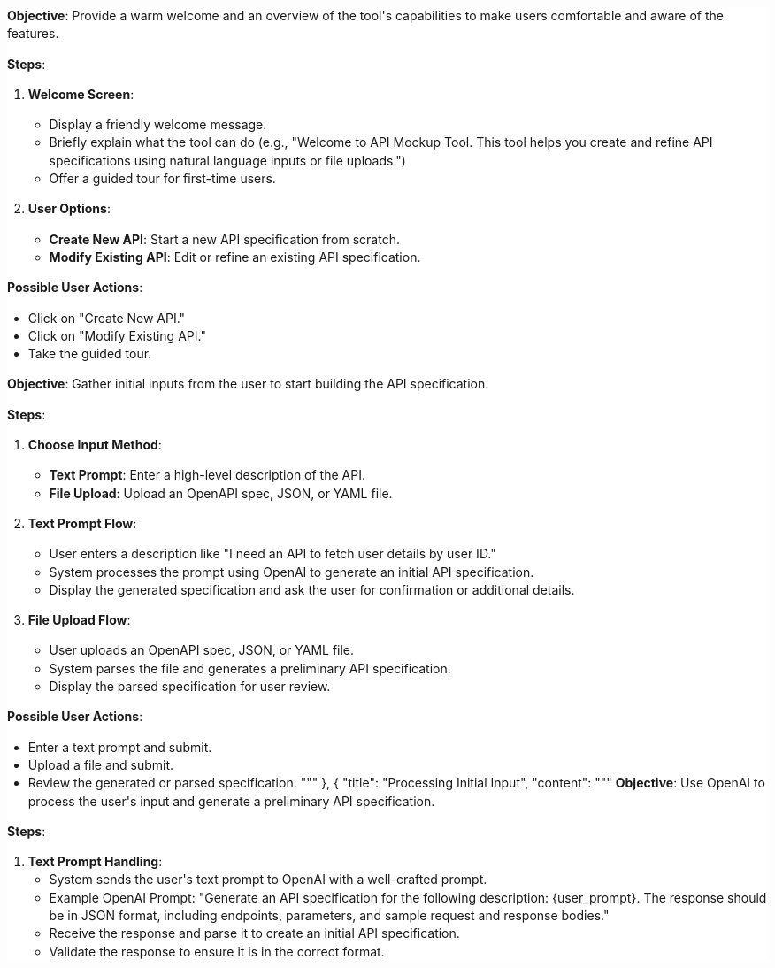 

**Objective**: Provide a warm welcome and an overview of the tool's capabilities to make users comfortable and aware of the features.

**Steps**:
1. **Welcome Screen**:
   - Display a friendly welcome message.
   - Briefly explain what the tool can do (e.g., "Welcome to API Mockup Tool. This tool helps you create and refine API specifications using natural language inputs or file uploads.")
   - Offer a guided tour for first-time users.
   
2. **User Options**:
   - **Create New API**: Start a new API specification from scratch.
   - **Modify Existing API**: Edit or refine an existing API specification.

**Possible User Actions**:
- Click on "Create New API."
- Click on "Modify Existing API."
- Take the guided tour.


**Objective**: Gather initial inputs from the user to start building the API specification.

**Steps**:
1. **Choose Input Method**:
   - **Text Prompt**: Enter a high-level description of the API.
   - **File Upload**: Upload an OpenAPI spec, JSON, or YAML file.

2. **Text Prompt Flow**:
   - User enters a description like "I need an API to fetch user details by user ID."
   - System processes the prompt using OpenAI to generate an initial API specification.
   - Display the generated specification and ask the user for confirmation or additional details.

3. **File Upload Flow**:
   - User uploads an OpenAPI spec, JSON, or YAML file.
   - System parses the file and generates a preliminary API specification.
   - Display the parsed specification for user review.

**Possible User Actions**:
- Enter a text prompt and submit.
- Upload a file and submit.
- Review the generated or parsed specification.
"""
    },
    {
        "title": "Processing Initial Input",
        "content": """
**Objective**: Use OpenAI to process the user's input and generate a preliminary API specification.

**Steps**:
1. **Text Prompt Handling**:
   - System sends the user's text prompt to OpenAI with a well-crafted prompt.
   - Example OpenAI Prompt: 
     "Generate an API specification for the following description: {user_prompt}. The response should be in JSON format, including endpoints, parameters, and sample request and response bodies."
   - Receive the response and parse it to create an initial API specification.
   - Validate the response to ensure it is in the correct format.
